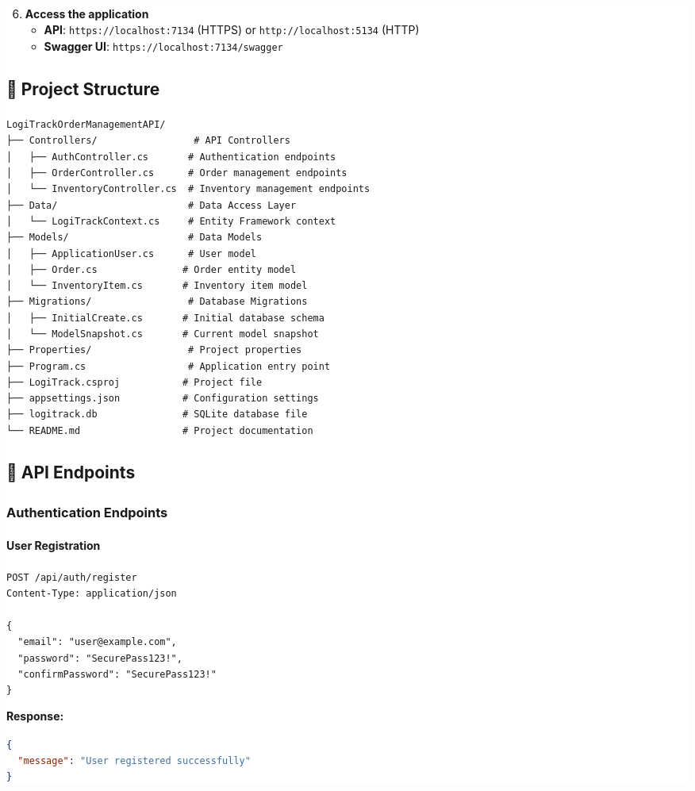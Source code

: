 6. **Access the application**
   - **API**: `https://localhost:7134` (HTTPS) or `http://localhost:5134` (HTTP)
   - **Swagger UI**: `https://localhost:7134/swagger`

## 📁 Project Structure

```
LogiTrackOrderManagementAPI/
├── Controllers/                 # API Controllers
│   ├── AuthController.cs       # Authentication endpoints
│   ├── OrderController.cs      # Order management endpoints
│   └── InventoryController.cs  # Inventory management endpoints
├── Data/                       # Data Access Layer
│   └── LogiTrackContext.cs     # Entity Framework context
├── Models/                     # Data Models
│   ├── ApplicationUser.cs      # User model
│   ├── Order.cs               # Order entity model
│   └── InventoryItem.cs       # Inventory item model
├── Migrations/                 # Database Migrations
│   ├── InitialCreate.cs       # Initial database schema
│   └── ModelSnapshot.cs       # Current model snapshot
├── Properties/                 # Project properties
├── Program.cs                  # Application entry point
├── LogiTrack.csproj           # Project file
├── appsettings.json           # Configuration settings
├── logitrack.db               # SQLite database file
└── README.md                  # Project documentation
```

## 🔌 API Endpoints

### Authentication Endpoints

#### User Registration
```http
POST /api/auth/register
Content-Type: application/json

{
  "email": "user@example.com",
  "password": "SecurePass123!",
  "confirmPassword": "SecurePass123!"
}
```

**Response:**
```json
{
  "message": "User registered successfully"
}
```
